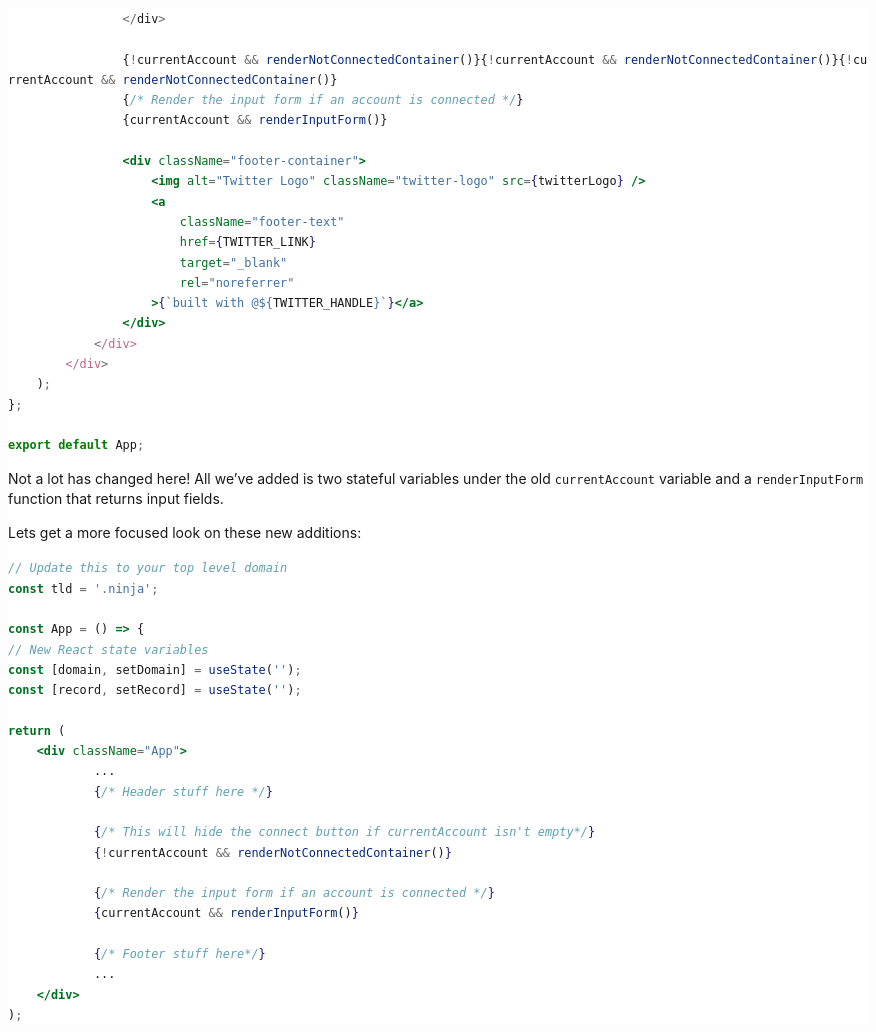```jsx
				</div>
				
				{!currentAccount && renderNotConnectedContainer()}{!currentAccount && renderNotConnectedContainer()}{!currentAccount && renderNotConnectedContainer()}
				{/* Render the input form if an account is connected */}
				{currentAccount && renderInputForm()}
				
				<div className="footer-container">
					<img alt="Twitter Logo" className="twitter-logo" src={twitterLogo} />
					<a
						className="footer-text"
						href={TWITTER_LINK}
						target="_blank"
						rel="noreferrer"
					>{`built with @${TWITTER_HANDLE}`}</a>
				</div>
			</div>
		</div>
	);
};

export default App;
```

Not a lot has changed here! All we’ve added is two stateful variables under the old `currentAccount` variable and a `renderInputForm` function that returns input fields. 

Lets get a more focused look on these new additions:

```jsx
// Update this to your top level domain
const tld = '.ninja'; 

const App = () => {
// New React state variables 
const [domain, setDomain] = useState('');
const [record, setRecord] = useState('');

return (
	<div className="App">
			...
			{/* Header stuff here */}

			{/* This will hide the connect button if currentAccount isn't empty*/}
			{!currentAccount && renderNotConnectedContainer()}

			{/* Render the input form if an account is connected */}
			{currentAccount && renderInputForm()}
			
			{/* Footer stuff here*/}
			...
	</div>
);
```
